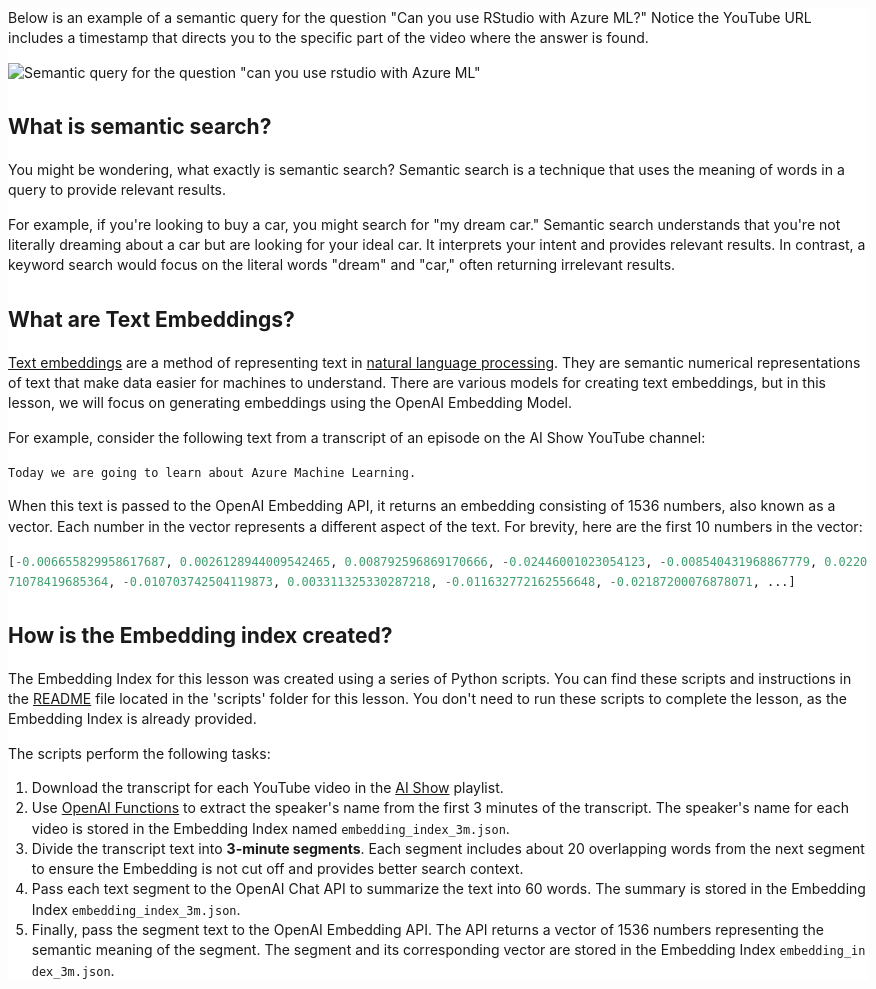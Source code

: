 Below is an example of a semantic query for the question "Can you use RStudio with Azure ML?" Notice the YouTube URL includes a timestamp that directs you to the specific part of the video where the answer is found.

![Semantic query for the question "can you use rstudio with Azure ML"](../../../translated_images/query-results.bb0480ebf025fac69c5179ad4d53b6627d643046838c857dc9e2b1281f1cdeb7.en.png)

## What is semantic search?

You might be wondering, what exactly is semantic search? Semantic search is a technique that uses the meaning of words in a query to provide relevant results.

For example, if you're looking to buy a car, you might search for "my dream car." Semantic search understands that you're not literally dreaming about a car but are looking for your ideal car. It interprets your intent and provides relevant results. In contrast, a keyword search would focus on the literal words "dream" and "car," often returning irrelevant results.

## What are Text Embeddings?

[Text embeddings](https://en.wikipedia.org/wiki/Word_embedding?WT.mc_id=academic-105485-koreyst) are a method of representing text in [natural language processing](https://en.wikipedia.org/wiki/Natural_language_processing?WT.mc_id=academic-105485-koreyst). They are semantic numerical representations of text that make data easier for machines to understand. There are various models for creating text embeddings, but in this lesson, we will focus on generating embeddings using the OpenAI Embedding Model.

For example, consider the following text from a transcript of an episode on the AI Show YouTube channel:

```text
Today we are going to learn about Azure Machine Learning.
```

When this text is passed to the OpenAI Embedding API, it returns an embedding consisting of 1536 numbers, also known as a vector. Each number in the vector represents a different aspect of the text. For brevity, here are the first 10 numbers in the vector:

```python
[-0.006655829958617687, 0.0026128944009542465, 0.008792596869170666, -0.02446001023054123, -0.008540431968867779, 0.022071078419685364, -0.010703742504119873, 0.003311325330287218, -0.011632772162556648, -0.02187200076878071, ...]
```


## How is the Embedding index created?

The Embedding Index for this lesson was created using a series of Python scripts. You can find these scripts and instructions in the [README](./scripts/README.md?WT.mc_id=academic-105485-koreyst) file located in the 'scripts' folder for this lesson. You don't need to run these scripts to complete the lesson, as the Embedding Index is already provided.

The scripts perform the following tasks:

1. Download the transcript for each YouTube video in the [AI Show](https://www.youtube.com/playlist?list=PLlrxD0HtieHi0mwteKBOfEeOYf0LJU4O1) playlist.
2. Use [OpenAI Functions](https://learn.microsoft.com/azure/ai-services/openai/how-to/function-calling?WT.mc_id=academic-105485-koreyst) to extract the speaker's name from the first 3 minutes of the transcript. The speaker's name for each video is stored in the Embedding Index named `embedding_index_3m.json`.
3. Divide the transcript text into **3-minute segments**. Each segment includes about 20 overlapping words from the next segment to ensure the Embedding is not cut off and provides better search context.
4. Pass each text segment to the OpenAI Chat API to summarize the text into 60 words. The summary is stored in the Embedding Index `embedding_index_3m.json`.
5. Finally, pass the segment text to the OpenAI Embedding API. The API returns a vector of 1536 numbers representing the semantic meaning of the segment. The segment and its corresponding vector are stored in the Embedding Index `embedding_index_3m.json`.
